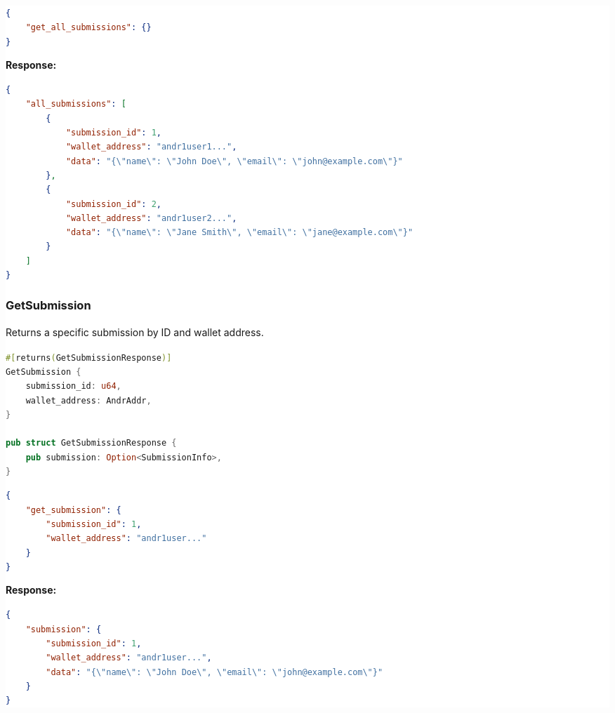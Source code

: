 ```json
{
    "get_all_submissions": {}
}
```

**Response:**
```json
{
    "all_submissions": [
        {
            "submission_id": 1,
            "wallet_address": "andr1user1...",
            "data": "{\"name\": \"John Doe\", \"email\": \"john@example.com\"}"
        },
        {
            "submission_id": 2,
            "wallet_address": "andr1user2...",
            "data": "{\"name\": \"Jane Smith\", \"email\": \"jane@example.com\"}"
        }
    ]
}
```

### GetSubmission
Returns a specific submission by ID and wallet address.

```rust
#[returns(GetSubmissionResponse)]
GetSubmission {
    submission_id: u64,
    wallet_address: AndrAddr,
}

pub struct GetSubmissionResponse {
    pub submission: Option<SubmissionInfo>,
}
```

```json
{
    "get_submission": {
        "submission_id": 1,
        "wallet_address": "andr1user..."
    }
}
```

**Response:**
```json
{
    "submission": {
        "submission_id": 1,
        "wallet_address": "andr1user...",
        "data": "{\"name\": \"John Doe\", \"email\": \"john@example.com\"}"
    }
}
```
